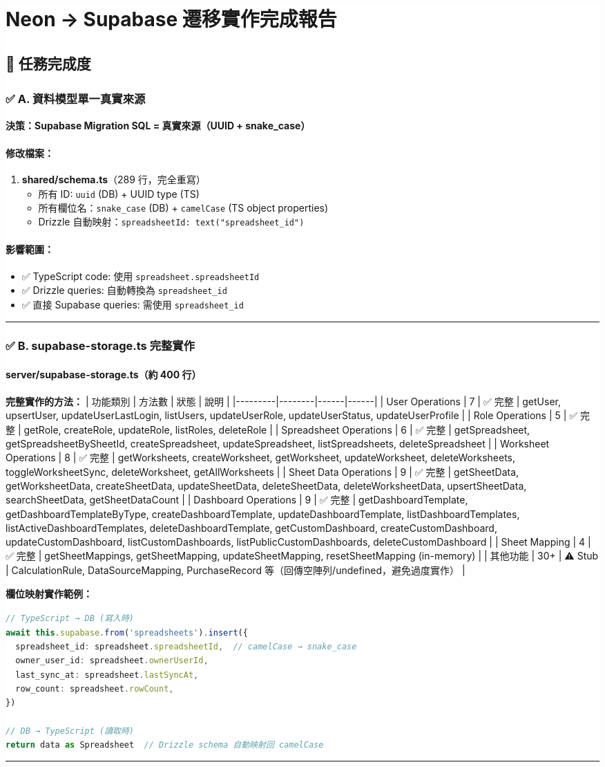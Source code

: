 # Neon → Supabase 遷移實作完成報告

## 🎯 任務完成度

### ✅ A. 資料模型單一真實來源

**決策：Supabase Migration SQL = 真實來源（UUID + snake_case）**

#### 修改檔案：
1. **shared/schema.ts**（289 行，完全重寫）
   - 所有 ID: `uuid` (DB) + UUID type (TS)
   - 所有欄位名：`snake_case` (DB) + `camelCase` (TS object properties)
   - Drizzle 自動映射：`spreadsheetId: text("spreadsheet_id")`

#### 影響範圍：
- ✅ TypeScript code: 使用 `spreadsheet.spreadsheetId`
- ✅ Drizzle queries: 自動轉換為 `spreadsheet_id`
- ✅ 直接 Supabase queries: 需使用 `spreadsheet_id`

---

### ✅ B. supabase-storage.ts 完整實作

#### server/supabase-storage.ts（約 400 行）

**完整實作的方法：**
| 功能類別 | 方法數 | 狀態 | 說明 |
|---------|--------|------|------|
| User Operations | 7 | ✅ 完整 | getUser, upsertUser, updateUserLastLogin, listUsers, updateUserRole, updateUserStatus, updateUserProfile |
| Role Operations | 5 | ✅ 完整 | getRole, createRole, updateRole, listRoles, deleteRole |
| Spreadsheet Operations | 6 | ✅ 完整 | getSpreadsheet, getSpreadsheetBySheetId, createSpreadsheet, updateSpreadsheet, listSpreadsheets, deleteSpreadsheet |
| Worksheet Operations | 8 | ✅ 完整 | getWorksheets, createWorksheet, getWorksheet, updateWorksheet, deleteWorksheets, toggleWorksheetSync, deleteWorksheet, getAllWorksheets |
| Sheet Data Operations | 9 | ✅ 完整 | getSheetData, getWorksheetData, createSheetData, updateSheetData, deleteSheetData, deleteWorksheetData, upsertSheetData, searchSheetData, getSheetDataCount |
| Dashboard Operations | 9 | ✅ 完整 | getDashboardTemplate, getDashboardTemplateByType, createDashboardTemplate, updateDashboardTemplate, listDashboardTemplates, listActiveDashboardTemplates, deleteDashboardTemplate, getCustomDashboard, createCustomDashboard, updateCustomDashboard, listCustomDashboards, listPublicCustomDashboards, deleteCustomDashboard |
| Sheet Mapping | 4 | ✅ 完整 | getSheetMappings, getSheetMapping, updateSheetMapping, resetSheetMapping (in-memory) |
| 其他功能 | 30+ | ⚠️ Stub | CalculationRule, DataSourceMapping, PurchaseRecord 等（回傳空陣列/undefined，避免過度實作） |

**欄位映射實作範例：**
```typescript
// TypeScript → DB (寫入時)
await this.supabase.from('spreadsheets').insert({
  spreadsheet_id: spreadsheet.spreadsheetId,  // camelCase → snake_case
  owner_user_id: spreadsheet.ownerUserId,
  last_sync_at: spreadsheet.lastSyncAt,
  row_count: spreadsheet.rowCount,
})

// DB → TypeScript (讀取時)
return data as Spreadsheet  // Drizzle schema 自動映射回 camelCase
```

---
